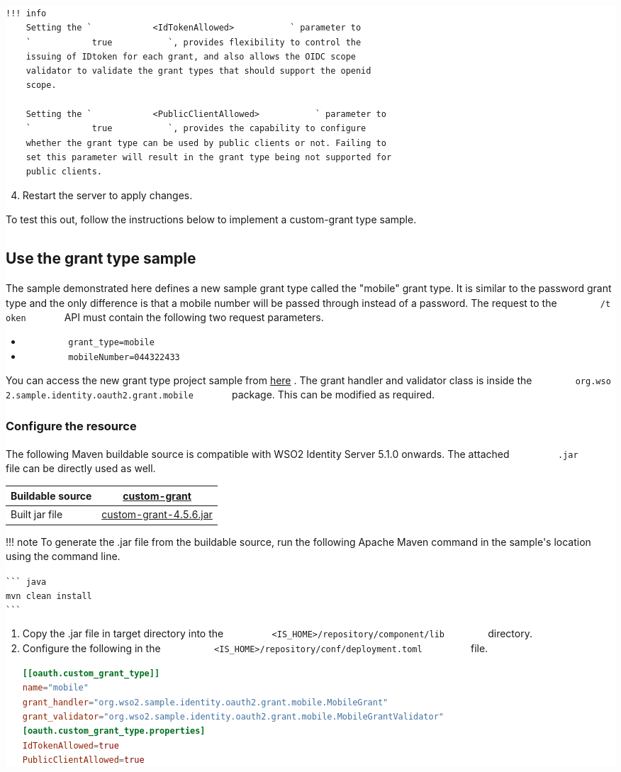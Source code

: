     !!! info 
        Setting the `            <IdTokenAllowed>           ` parameter to
        `            true           `, provides flexibility to control the
        issuing of IDtoken for each grant, and also allows the OIDC scope
        validator to validate the grant types that should support the openid
        scope. 
        
        Setting the `            <PublicClientAllowed>           ` parameter to
        `            true           `, provides the capability to configure 
        whether the grant type can be used by public clients or not. Failing to 
        set this parameter will result in the grant type being not supported for
        public clients.

4. Restart the server to apply changes.

To test this out, follow the instructions below to implement a custom-grant type sample.

## Use the grant type sample

The sample demonstrated here defines a new sample grant type called the
"mobile" grant type. It is similar to the password grant type and the
only difference is that a mobile number will be passed through instead
of a password. The request to the `         /token        ` API must
contain the following two request parameters.

-   `          grant_type=mobile         `
-   `          mobileNumber=044322433         `

You can access the new grant type project sample from
[here](https://github.com/wso2/samples-is/tree/v4.6.0/oauth2/custom-grant)
. The grant handler and validator class is inside the
`         org.wso2.sample.identity.oauth2.grant.mobile        ` package.
This can be modified as required.

### Configure the resource

The following Maven buildable source is compatible with WSO2 Identity
Server 5.1.0 onwards. The attached `          .jar         ` file can be
directly used as well.

| Buildable source   | [custom-grant](https://github.com/wso2/samples-is/tree/v4.6.0/oauth2/custom-grant) |
|--------------------|------------------------------------------------------------------------------|
| Built jar file | [custom-grant-4.5.6.jar]({{base_path}}/assets/attachments/custom-grant-4.5.6.jar) |

!!! note
    To generate the .jar file from the buildable source, run the following Apache Maven
    command in the sample's location using the command line.

    ``` java
    mvn clean install
    ```
    
1.  Copy the .jar file in target directory into the
    `          <IS_HOME>/repository/component/lib         `
    directory. 
2.  Configure the following in the 
`           <IS_HOME>/repository/conf/deployment.toml          `
    file. 
    ```toml
    [[oauth.custom_grant_type]]
    name="mobile"
    grant_handler="org.wso2.sample.identity.oauth2.grant.mobile.MobileGrant"
    grant_validator="org.wso2.sample.identity.oauth2.grant.mobile.MobileGrantValidator"
    [oauth.custom_grant_type.properties]
    IdTokenAllowed=true
    PublicClientAllowed=true
    ```
